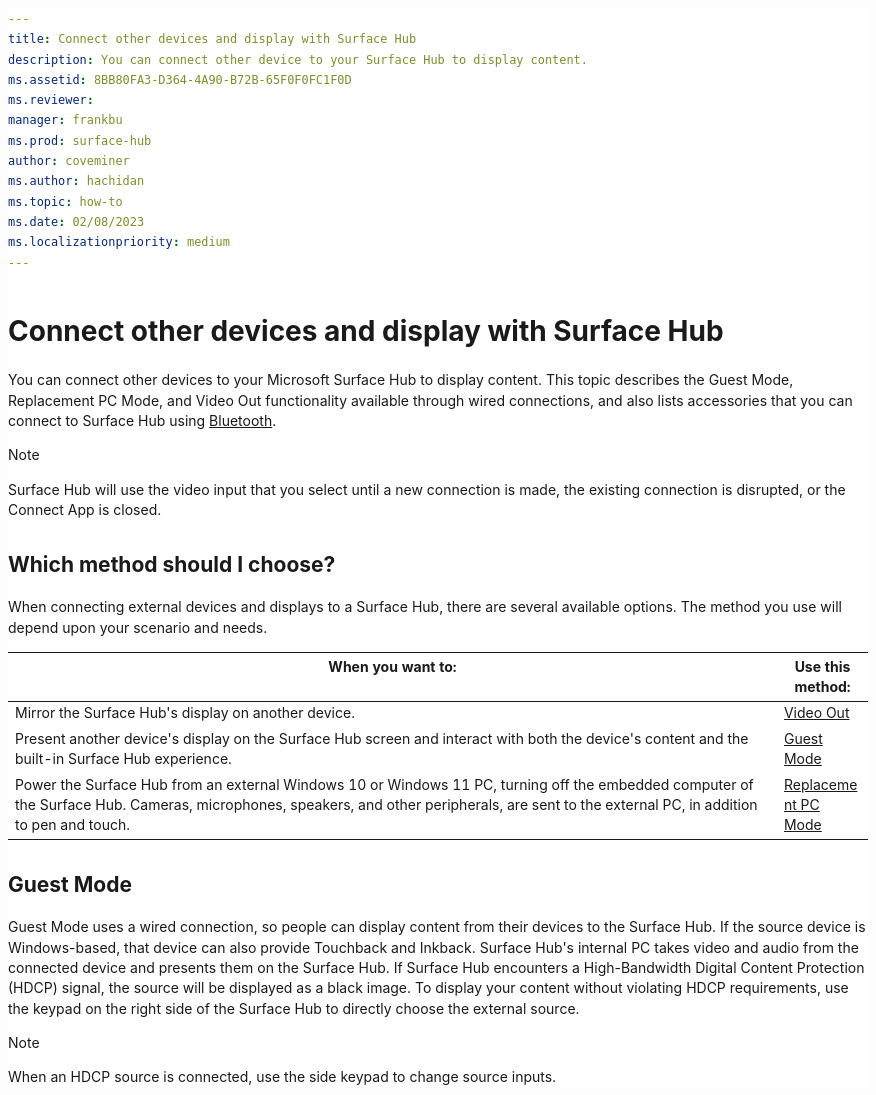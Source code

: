 ```yaml
---
title: Connect other devices and display with Surface Hub
description: You can connect other device to your Surface Hub to display content. 
ms.assetid: 8BB80FA3-D364-4A90-B72B-65F0F0FC1F0D
ms.reviewer: 
manager: frankbu
ms.prod: surface-hub
author: coveminer
ms.author: hachidan
ms.topic: how-to
ms.date: 02/08/2023
ms.localizationpriority: medium
---
```


# Connect other devices and display with Surface Hub

You can connect other devices to your Microsoft Surface Hub to display content. This topic describes the Guest Mode, Replacement PC Mode, and Video Out functionality available through wired connections, and also lists accessories that you can connect to Surface Hub using [Bluetooth](#bluetooth-accessories).

>[!NOTE]
>Surface Hub will use the video input that you select until a new connection is made, the existing connection is disrupted, or the Connect App is closed.

## Which method should I choose?

When connecting external devices and displays to a Surface Hub, there are several available options. The method you use will depend upon your scenario and needs.

| When you want to: | Use this method: |
| --- | --- |
| Mirror the Surface Hub's display on another device. | [Video Out](#video-out) |
| Present another device's display on the Surface Hub screen and interact with both the device's content and the built-in Surface Hub experience. | [Guest Mode](#guest-mode) |
| Power the Surface Hub from an external Windows 10 or Windows 11 PC, turning off the embedded computer of the Surface Hub. Cameras, microphones, speakers, and other peripherals, are sent to the external PC, in addition to pen and touch. | [Replacement PC Mode](#replacement-pc-mode) |

## Guest Mode

Guest Mode uses a wired connection, so people can display content from their devices to the Surface Hub. If the source device is Windows-based, that device can also provide Touchback and Inkback. Surface Hub's internal PC takes video and audio from the connected device and presents them on the Surface Hub. If Surface Hub encounters a High-Bandwidth Digital Content Protection (HDCP) signal, the source will be displayed as a black image. To display your content without violating HDCP requirements, use the keypad on the right side of the Surface Hub to directly choose the external source.

>[!NOTE]
>When an HDCP source is connected, use the side  keypad to change source inputs.
